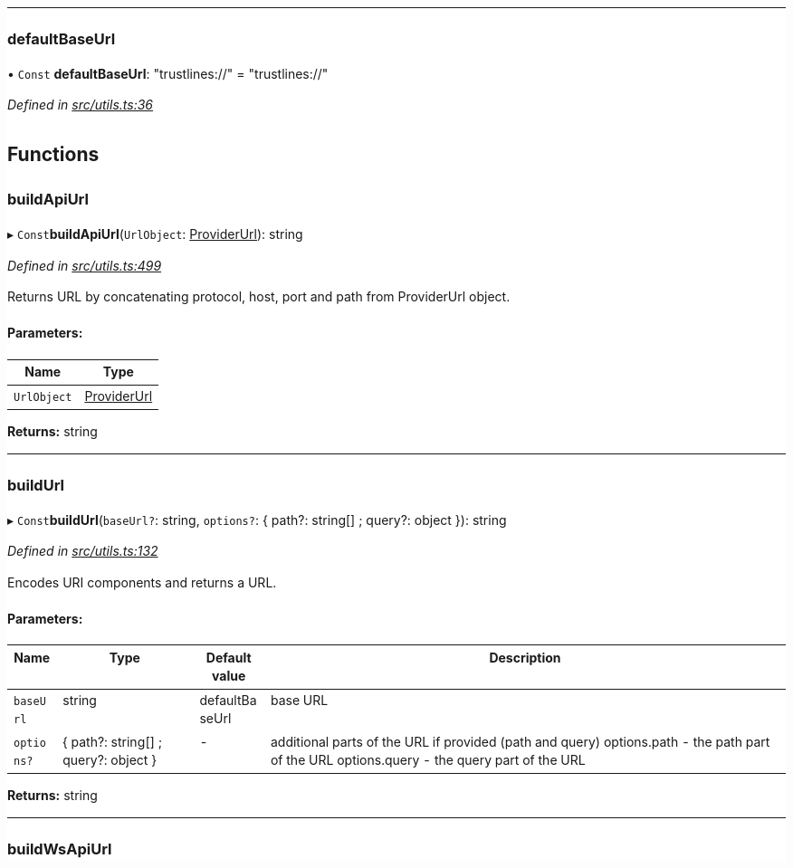 ___

### defaultBaseUrl

• `Const` **defaultBaseUrl**: &#34;trustlines://&#34; = "trustlines://"

*Defined in [src/utils.ts:36](https://github.com/trustlines-protocol/clientlib/blob/8b30ce1/src/utils.ts#L36)*

## Functions

### buildApiUrl

▸ `Const`**buildApiUrl**(`UrlObject`: [ProviderUrl](../interfaces/_typings_.providerurl.md)): string

*Defined in [src/utils.ts:499](https://github.com/trustlines-protocol/clientlib/blob/8b30ce1/src/utils.ts#L499)*

Returns URL by concatenating protocol, host, port and path from ProviderUrl object.

#### Parameters:

Name | Type |
------ | ------ |
`UrlObject` | [ProviderUrl](../interfaces/_typings_.providerurl.md) |

**Returns:** string

___

### buildUrl

▸ `Const`**buildUrl**(`baseUrl?`: string, `options?`: { path?: string[] ; query?: object  }): string

*Defined in [src/utils.ts:132](https://github.com/trustlines-protocol/clientlib/blob/8b30ce1/src/utils.ts#L132)*

Encodes URI components and returns a URL.

#### Parameters:

Name | Type | Default value | Description |
------ | ------ | ------ | ------ |
`baseUrl` | string | defaultBaseUrl | base URL |
`options?` | { path?: string[] ; query?: object  } | - | additional parts of the URL if provided (path and query)        options.path - the path part of the URL        options.query - the query part of the URL  |

**Returns:** string

___

### buildWsApiUrl
